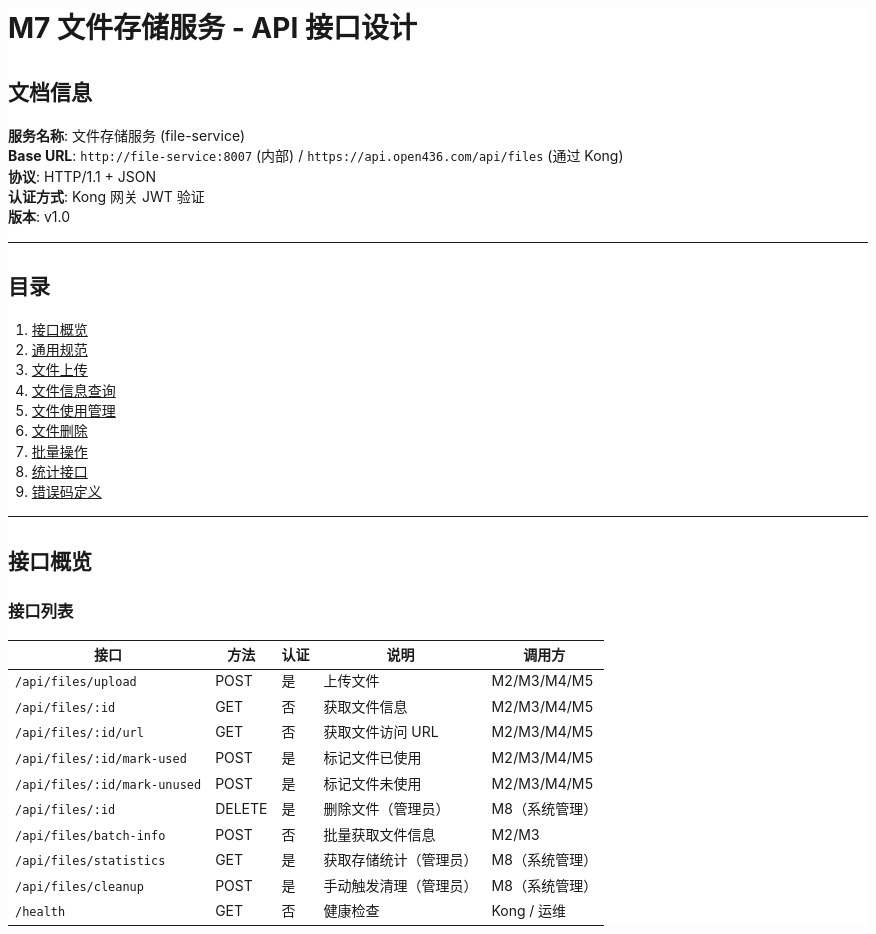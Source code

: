 # M7 文件存储服务 - API 接口设计

## 文档信息

**服务名称**: 文件存储服务 (file-service)  
**Base URL**: `http://file-service:8007` (内部) / `https://api.open436.com/api/files` (通过 Kong)  
**协议**: HTTP/1.1 + JSON  
**认证方式**: Kong 网关 JWT 验证  
**版本**: v1.0

---

## 目录

1. [接口概览](#接口概览)
2. [通用规范](#通用规范)
3. [文件上传](#文件上传)
4. [文件信息查询](#文件信息查询)
5. [文件使用管理](#文件使用管理)
6. [文件删除](#文件删除)
7. [批量操作](#批量操作)
8. [统计接口](#统计接口)
9. [错误码定义](#错误码定义)

---

## 接口概览

### 接口列表

| 接口                         | 方法   | 认证 | 说明                   | 调用方           |
| ---------------------------- | ------ | ---- | ---------------------- | ---------------- |
| `/api/files/upload`          | POST   | 是   | 上传文件               | M2/M3/M4/M5      |
| `/api/files/:id`             | GET    | 否   | 获取文件信息           | M2/M3/M4/M5      |
| `/api/files/:id/url`         | GET    | 否   | 获取文件访问 URL       | M2/M3/M4/M5      |
| `/api/files/:id/mark-used`   | POST   | 是   | 标记文件已使用         | M2/M3/M4/M5      |
| `/api/files/:id/mark-unused` | POST   | 是   | 标记文件未使用         | M2/M3/M4/M5      |
| `/api/files/:id`             | DELETE | 是   | 删除文件（管理员）     | M8（系统管理）   |
| `/api/files/batch-info`      | POST   | 否   | 批量获取文件信息       | M2/M3            |
| `/api/files/statistics`      | GET    | 是   | 获取存储统计（管理员） | M8（系统管理）   |
| `/api/files/cleanup`         | POST   | 是   | 手动触发清理（管理员） | M8（系统管理）   |
| `/health`                    | GET    | 否   | 健康检查               | Kong / 运维      |
